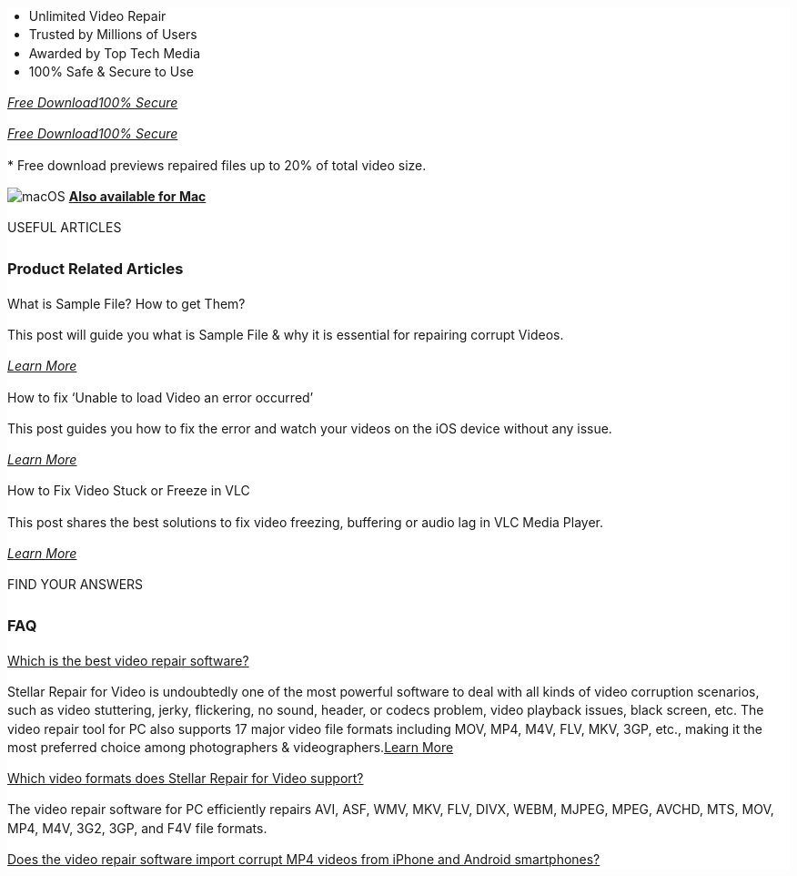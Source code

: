 * Unlimited Video Repair
* Trusted by Millions of Users
* Awarded by Top Tech Media
* 100% Safe & Secure to Use

[_Free Download100% Secure_](https://tools.techidaily.com/stellardata-recovery/buy-now/)

[_Free Download100% Secure_](https://www.stellarinfo.com/mobiledownloadexe/download%5Flink.php?product%5Fid=78)

 \* Free download previews repaired files up to 20% of total video size.

![macOS](https://www.stellarinfo.com/image/icm.png) **[Also available for Mac](https://tools.techidaily.com/stellardata-recovery/buy-now/)**

USEFUL ARTICLES

### Product Related Articles

What is Sample File? How to get Them?

 This post will guide you what is Sample File & why it is essential for repairing corrupt Videos.

[_Learn More_](https://tools.techidaily.com/stellardata-recovery/buy-now/)

 How to fix ‘Unable to load Video an error occurred’

 This post guides you how to fix the error and watch your videos on the iOS device without any issue.

[_Learn More_](https://tools.techidaily.com/stellardata-recovery/buy-now/)

 How to Fix Video Stuck or Freeze in VLC

 This post shares the best solutions to fix video freezing, buffering or audio lag in VLC Media Player.

[_Learn More_](https://tools.techidaily.com/stellardata-recovery/buy-now/)

FIND YOUR ANSWERS

### FAQ

[Which is the best video repair software?](#collapseOne)

 Stellar Repair for Video is undoubtedly one of the most powerful software to deal with all kinds of video corruption scenarios, such as video stuttering, jerky, flickering, no sound, header, or codecs problem, video playback issues, black screen, etc. The video repair tool for PC also supports 17 major video file formats including MOV, MP4, M4V, FLV, MKV, 3GP, etc., making it the most preferred choice among photographers & videographers.[Learn More](https://tools.techidaily.com/stellardata-recovery/buy-now/)

[Which video formats does Stellar Repair for Video support?](#collapsetwo)

 The video repair software for PC efficiently repairs AVI, ASF, WMV, MKV, FLV, DIVX, WEBM, MJPEG, MPEG, AVCHD, MTS, MOV, MP4, M4V, 3G2, 3GP, and F4V file formats.

[Does the video repair software import corrupt MP4 videos from iPhone and Android smartphones?](#collapsethree)
